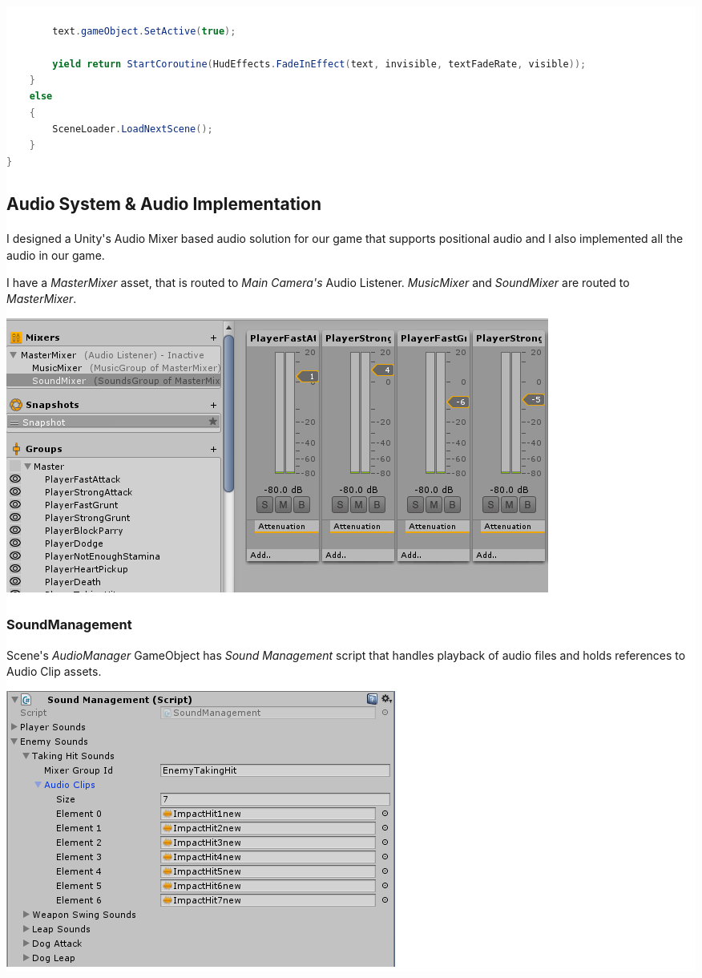 ```cs

		text.gameObject.SetActive(true);

		yield return StartCoroutine(HudEffects.FadeInEffect(text, invisible, textFadeRate, visible));
	}
	else
	{
		SceneLoader.LoadNextScene();
	}
}
```

## Audio System & Audio Implementation

I designed a Unity's Audio Mixer based audio solution for our game that supports positional audio and I also implemented all the audio in our game.

I have a *MasterMixer* asset, that is routed to *Main Camera's* Audio Listener. *MusicMixer* and *SoundMixer* are routed to *MasterMixer*.

![The Audio Mixers setup](images/mixers-setup.png)

### SoundManagement

Scene's *AudioManager* GameObject has *Sound Management* script that handles playback of audio files and holds references to Audio Clip assets.

![Inspector view of SoundManager](images/soundmanager-inspector.png)